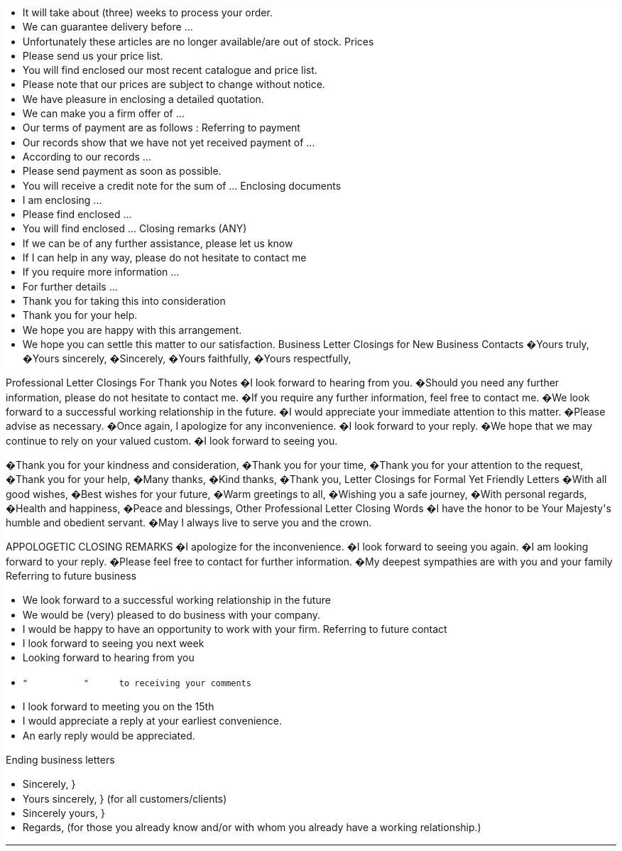 * It will take about (three) weeks to process your order.
* We can guarantee delivery before ...
* Unfortunately these articles are no longer available/are out of stock. Prices
* Please send us your price list.
* You will find enclosed our most recent catalogue and price list.
* Please note that our prices are subject to change without notice.
* We have pleasure in enclosing a detailed quotation.
* We can make you a firm offer of ...
* Our terms of payment are as follows : Referring to payment
* Our records show that we have not yet received payment of ...
* According to our records ...
* Please send payment as soon as possible.
* You will receive a credit note for the sum of ... Enclosing documents
* I am enclosing ...
* Please find enclosed ...
* You will find enclosed ... Closing remarks (ANY)
* If we can be of any further assistance, please let us know
* If I can help in any way, please do not hesitate to contact me
* If you require more information ...
* For further details ...
* Thank you for taking this into consideration
* Thank you for your help.
* We hope you are happy with this arrangement.
* We hope you can settle this matter to our satisfaction. Business Letter Closings for New Business Contacts �Yours truly, �Yours sincerely, �Sincerely, �Yours faithfully, �Yours respectfully,

Professional Letter Closings For Thank you Notes �I look forward to hearing from you. �Should you need any further information, please do not hesitate to contact me. �If you require any further information, feel free to contact me. �We look forward to a successful working relationship in the future. �I would appreciate your immediate attention to this matter. �Please advise as necessary. �Once again, I apologize for any inconvenience. �I look forward to your reply. �We hope that we may continue to rely on your valued custom. �I look forward to seeing you.

�Thank you for your kindness and consideration, �Thank you for your time, �Thank you for your attention to the request, �Thank you for your help, �Many thanks, �Kind thanks, �Thank you, Letter Closings for Formal Yet Friendly Letters �With all good wishes, �Best wishes for your future, �Warm greetings to all, �Wishing you a safe journey, �With personal regards, �Health and happiness, �Peace and blessings, Other Professional Letter Closing Words �I have the honor to be Your Majesty's humble and obedient servant. �May I always live to serve you and the crown.

APPOLOGETIC CLOSING REMARKS �I apologize for the inconvenience. �I look forward to seeing you again. �I am looking forward to your reply. �Please feel free to contact for further information. �My deepest sympathies are with you and your family Referring to future business

* We look forward to a successful working relationship in the future
* We would be (very) pleased to do business with your company.
* I would be happy to have an opportunity to work with your firm. Referring to future contact
* I look forward to seeing you next week
* Looking forward to hearing from you
* ```
  "           "      to receiving your comments 
  ```
* I look forward to meeting you on the 15th
* I would appreciate a reply at your earliest convenience.
* An early reply would be appreciated.

Ending business letters

* Sincerely, }
* Yours sincerely, } (for all customers/clients)
* Sincerely yours, }
* Regards, (for those you already know and/or with whom you already have a working relationship.)

***

  ```